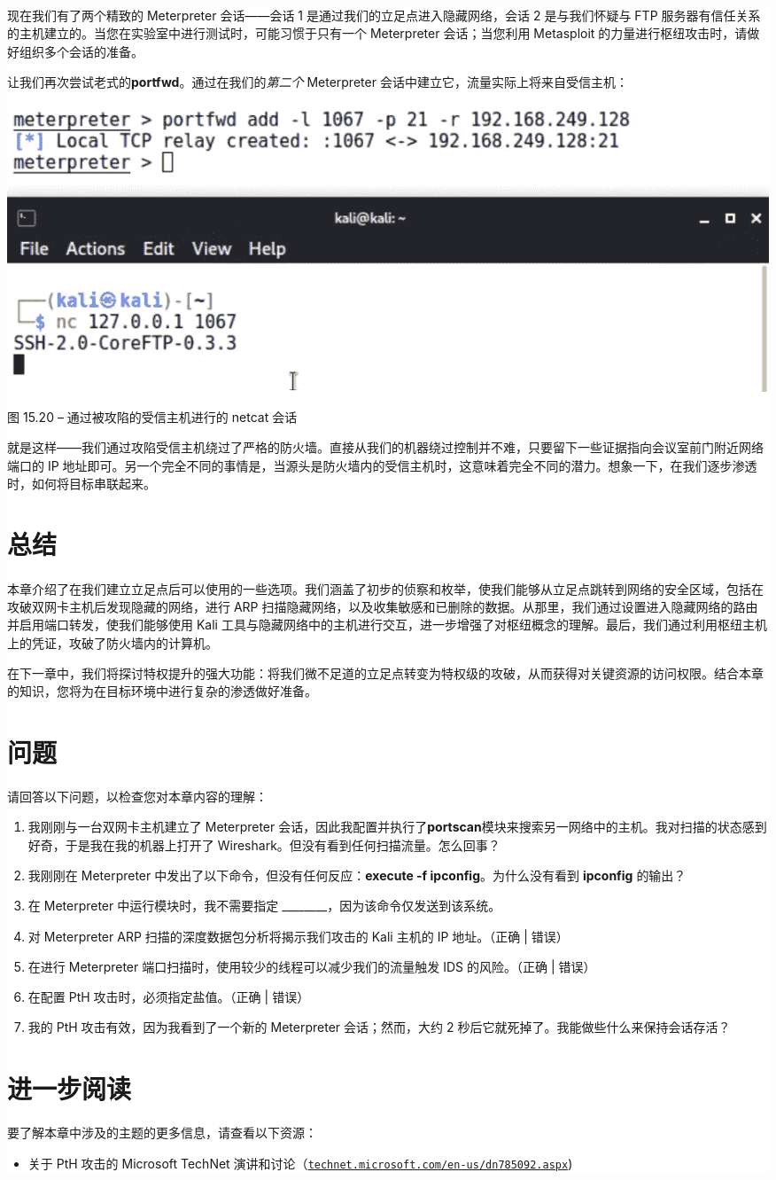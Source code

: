 现在我们有了两个精致的 Meterpreter 会话——会话 1 是通过我们的立足点进入隐藏网络，会话 2 是与我们怀疑与 FTP 服务器有信任关系的主机建立的。当您在实验室中进行测试时，可能习惯于只有一个 Meterpreter 会话；当您利用 Metasploit 的力量进行枢纽攻击时，请做好组织多个会话的准备。

让我们再次尝试老式的**portfwd**。通过在我们的*第二个* Meterpreter 会话中建立它，流量实际上将来自受信主机：

![图 15.20 – 通过被攻陷的受信主机进行的 netcat 会话 ](img/Figure_15.20_B17616.jpg)

图 15.20 – 通过被攻陷的受信主机进行的 netcat 会话

就是这样——我们通过攻陷受信主机绕过了严格的防火墙。直接从我们的机器绕过控制并不难，只要留下一些证据指向会议室前门附近网络端口的 IP 地址即可。另一个完全不同的事情是，当源头是防火墙内的受信主机时，这意味着完全不同的潜力。想象一下，在我们逐步渗透时，如何将目标串联起来。

# 总结

本章介绍了在我们建立立足点后可以使用的一些选项。我们涵盖了初步的侦察和枚举，使我们能够从立足点跳转到网络的安全区域，包括在攻破双网卡主机后发现隐藏的网络，进行 ARP 扫描隐藏网络，以及收集敏感和已删除的数据。从那里，我们通过设置进入隐藏网络的路由并启用端口转发，使我们能够使用 Kali 工具与隐藏网络中的主机进行交互，进一步增强了对枢纽概念的理解。最后，我们通过利用枢纽主机上的凭证，攻破了防火墙内的计算机。

在下一章中，我们将探讨特权提升的强大功能：将我们微不足道的立足点转变为特权级的攻破，从而获得对关键资源的访问权限。结合本章的知识，您将为在目标环境中进行复杂的渗透做好准备。

# 问题

请回答以下问题，以检查您对本章内容的理解：

1.  我刚刚与一台双网卡主机建立了 Meterpreter 会话，因此我配置并执行了**portscan**模块来搜索另一网络中的主机。我对扫描的状态感到好奇，于是我在我的机器上打开了 Wireshark。但没有看到任何扫描流量。怎么回事？

1.  我刚刚在 Meterpreter 中发出了以下命令，但没有任何反应：**execute -f ipconfig**。为什么没有看到 **ipconfig** 的输出？

1.  在 Meterpreter 中运行模块时，我不需要指定 ________，因为该命令仅发送到该系统。

1.  对 Meterpreter ARP 扫描的深度数据包分析将揭示我们攻击的 Kali 主机的 IP 地址。（正确 | 错误）

1.  在进行 Meterpreter 端口扫描时，使用较少的线程可以减少我们的流量触发 IDS 的风险。（正确 | 错误）

1.  在配置 PtH 攻击时，必须指定盐值。（正确 | 错误）

1.  我的 PtH 攻击有效，因为我看到了一个新的 Meterpreter 会话；然而，大约 2 秒后它就死掉了。我能做些什么来保持会话存活？

# 进一步阅读

要了解本章中涉及的主题的更多信息，请查看以下资源：

+   关于 PtH 攻击的 Microsoft TechNet 演讲和讨论（[`technet.microsoft.com/en-us/dn785092.aspx`](https://technet.microsoft.com/en-us/dn785092.aspx))
